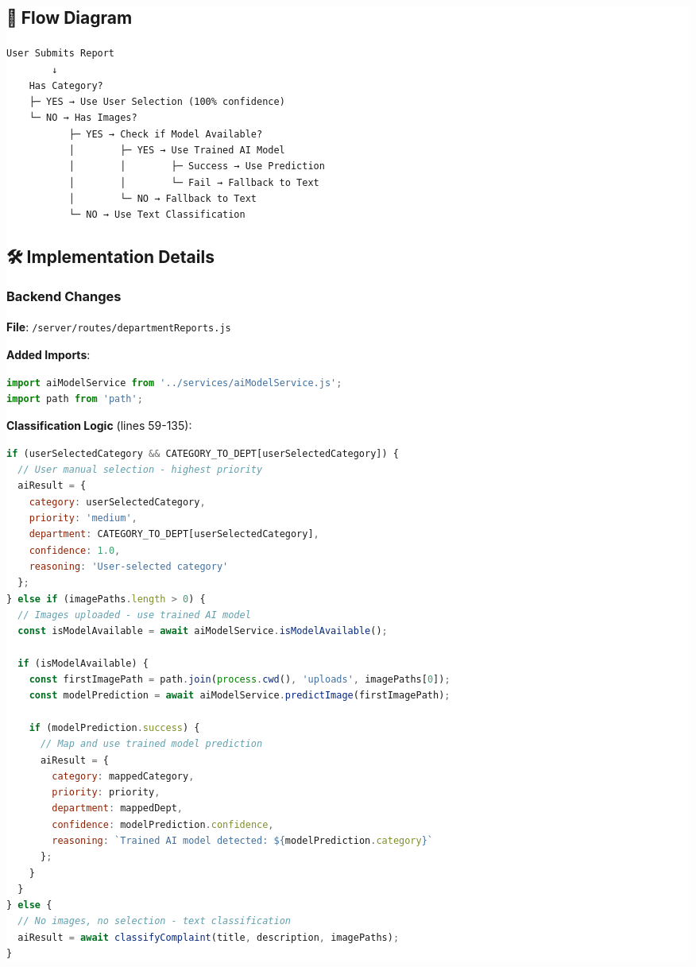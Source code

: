 ## 🔄 Flow Diagram

```
User Submits Report
        ↓
    Has Category?
    ├─ YES → Use User Selection (100% confidence)
    └─ NO → Has Images?
           ├─ YES → Check if Model Available?
           │        ├─ YES → Use Trained AI Model
           │        │        ├─ Success → Use Prediction
           │        │        └─ Fail → Fallback to Text
           │        └─ NO → Fallback to Text
           └─ NO → Use Text Classification
```

## 🛠️ Implementation Details

### Backend Changes

**File**: `/server/routes/departmentReports.js`

**Added Imports**:
```javascript
import aiModelService from '../services/aiModelService.js';
import path from 'path';
```

**Classification Logic** (lines 59-135):
```javascript
if (userSelectedCategory && CATEGORY_TO_DEPT[userSelectedCategory]) {
  // User manual selection - highest priority
  aiResult = {
    category: userSelectedCategory,
    priority: 'medium',
    department: CATEGORY_TO_DEPT[userSelectedCategory],
    confidence: 1.0,
    reasoning: 'User-selected category'
  };
} else if (imagePaths.length > 0) {
  // Images uploaded - use trained AI model
  const isModelAvailable = await aiModelService.isModelAvailable();
  
  if (isModelAvailable) {
    const firstImagePath = path.join(process.cwd(), 'uploads', imagePaths[0]);
    const modelPrediction = await aiModelService.predictImage(firstImagePath);
    
    if (modelPrediction.success) {
      // Map and use trained model prediction
      aiResult = {
        category: mappedCategory,
        priority: priority,
        department: mappedDept,
        confidence: modelPrediction.confidence,
        reasoning: `Trained AI model detected: ${modelPrediction.category}`
      };
    }
  }
} else {
  // No images, no selection - text classification
  aiResult = await classifyComplaint(title, description, imagePaths);
}
```

